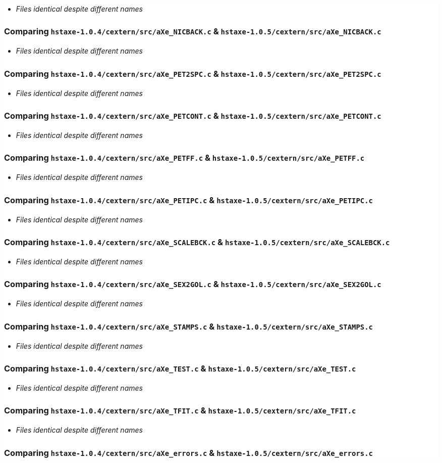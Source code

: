  * *Files identical despite different names*

### Comparing `hstaxe-1.0.4/cextern/src/aXe_NICBACK.c` & `hstaxe-1.0.5/cextern/src/aXe_NICBACK.c`

 * *Files identical despite different names*

### Comparing `hstaxe-1.0.4/cextern/src/aXe_PET2SPC.c` & `hstaxe-1.0.5/cextern/src/aXe_PET2SPC.c`

 * *Files identical despite different names*

### Comparing `hstaxe-1.0.4/cextern/src/aXe_PETCONT.c` & `hstaxe-1.0.5/cextern/src/aXe_PETCONT.c`

 * *Files identical despite different names*

### Comparing `hstaxe-1.0.4/cextern/src/aXe_PETFF.c` & `hstaxe-1.0.5/cextern/src/aXe_PETFF.c`

 * *Files identical despite different names*

### Comparing `hstaxe-1.0.4/cextern/src/aXe_PETIPC.c` & `hstaxe-1.0.5/cextern/src/aXe_PETIPC.c`

 * *Files identical despite different names*

### Comparing `hstaxe-1.0.4/cextern/src/aXe_SCALEBCK.c` & `hstaxe-1.0.5/cextern/src/aXe_SCALEBCK.c`

 * *Files identical despite different names*

### Comparing `hstaxe-1.0.4/cextern/src/aXe_SEX2GOL.c` & `hstaxe-1.0.5/cextern/src/aXe_SEX2GOL.c`

 * *Files identical despite different names*

### Comparing `hstaxe-1.0.4/cextern/src/aXe_STAMPS.c` & `hstaxe-1.0.5/cextern/src/aXe_STAMPS.c`

 * *Files identical despite different names*

### Comparing `hstaxe-1.0.4/cextern/src/aXe_TEST.c` & `hstaxe-1.0.5/cextern/src/aXe_TEST.c`

 * *Files identical despite different names*

### Comparing `hstaxe-1.0.4/cextern/src/aXe_TFIT.c` & `hstaxe-1.0.5/cextern/src/aXe_TFIT.c`

 * *Files identical despite different names*

### Comparing `hstaxe-1.0.4/cextern/src/aXe_errors.c` & `hstaxe-1.0.5/cextern/src/aXe_errors.c`
